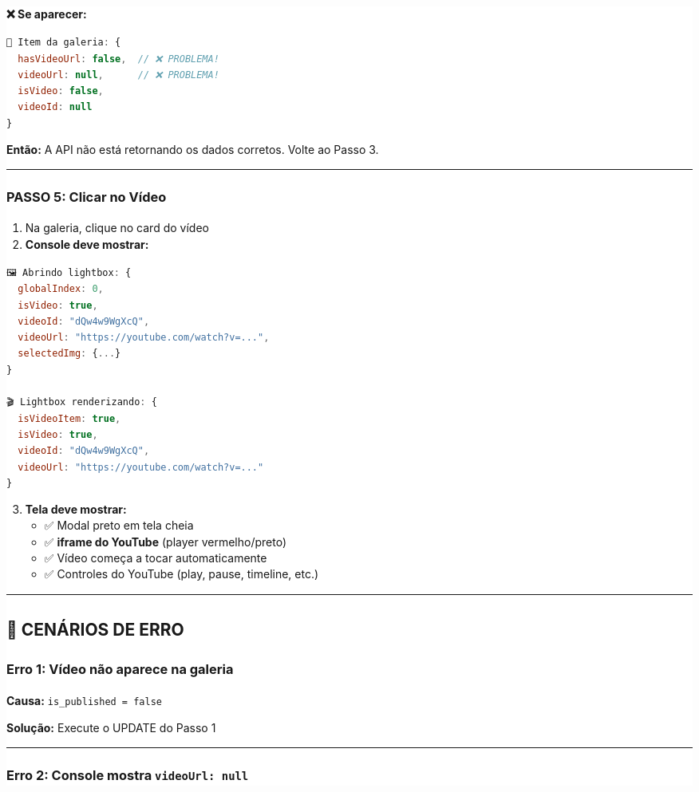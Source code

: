 **❌ Se aparecer:**
```javascript
📸 Item da galeria: {
  hasVideoUrl: false,  // ❌ PROBLEMA!
  videoUrl: null,      // ❌ PROBLEMA!
  isVideo: false,
  videoId: null
}
```

**Então:** A API não está retornando os dados corretos. Volte ao Passo 3.

---

### PASSO 5: Clicar no Vídeo

1. Na galeria, clique no card do vídeo
2. **Console deve mostrar:**

```javascript
🖼️ Abrindo lightbox: {
  globalIndex: 0,
  isVideo: true,
  videoId: "dQw4w9WgXcQ",
  videoUrl: "https://youtube.com/watch?v=...",
  selectedImg: {...}
}

🎬 Lightbox renderizando: {
  isVideoItem: true,
  isVideo: true,
  videoId: "dQw4w9WgXcQ",
  videoUrl: "https://youtube.com/watch?v=..."
}
```

3. **Tela deve mostrar:**
   - ✅ Modal preto em tela cheia
   - ✅ **iframe do YouTube** (player vermelho/preto)
   - ✅ Vídeo começa a tocar automaticamente
   - ✅ Controles do YouTube (play, pause, timeline, etc.)

---

## 🚨 CENÁRIOS DE ERRO

### Erro 1: Vídeo não aparece na galeria

**Causa:** `is_published = false`

**Solução:** Execute o UPDATE do Passo 1

---

### Erro 2: Console mostra `videoUrl: null`
